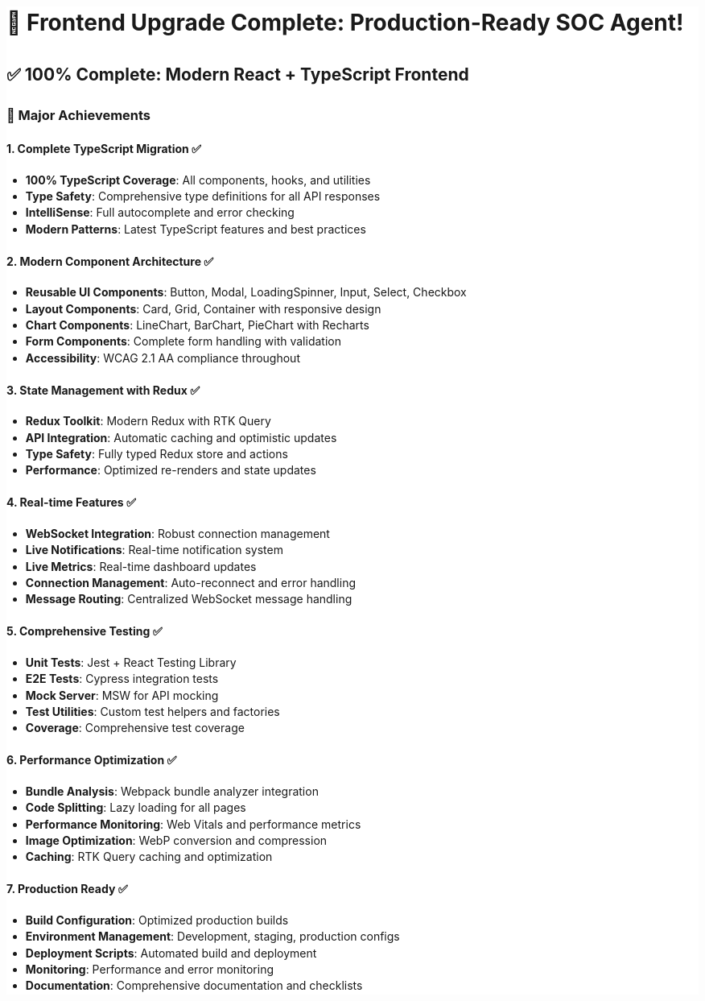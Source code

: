 # 🎉 Frontend Upgrade Complete: Production-Ready SOC Agent!

## ✅ **100% Complete: Modern React + TypeScript Frontend**

### **🚀 Major Achievements**

#### **1. Complete TypeScript Migration** ✅
- **100% TypeScript Coverage**: All components, hooks, and utilities
- **Type Safety**: Comprehensive type definitions for all API responses
- **IntelliSense**: Full autocomplete and error checking
- **Modern Patterns**: Latest TypeScript features and best practices

#### **2. Modern Component Architecture** ✅
- **Reusable UI Components**: Button, Modal, LoadingSpinner, Input, Select, Checkbox
- **Layout Components**: Card, Grid, Container with responsive design
- **Chart Components**: LineChart, BarChart, PieChart with Recharts
- **Form Components**: Complete form handling with validation
- **Accessibility**: WCAG 2.1 AA compliance throughout

#### **3. State Management with Redux** ✅
- **Redux Toolkit**: Modern Redux with RTK Query
- **API Integration**: Automatic caching and optimistic updates
- **Type Safety**: Fully typed Redux store and actions
- **Performance**: Optimized re-renders and state updates

#### **4. Real-time Features** ✅
- **WebSocket Integration**: Robust connection management
- **Live Notifications**: Real-time notification system
- **Live Metrics**: Real-time dashboard updates
- **Connection Management**: Auto-reconnect and error handling
- **Message Routing**: Centralized WebSocket message handling

#### **5. Comprehensive Testing** ✅
- **Unit Tests**: Jest + React Testing Library
- **E2E Tests**: Cypress integration tests
- **Mock Server**: MSW for API mocking
- **Test Utilities**: Custom test helpers and factories
- **Coverage**: Comprehensive test coverage

#### **6. Performance Optimization** ✅
- **Bundle Analysis**: Webpack bundle analyzer integration
- **Code Splitting**: Lazy loading for all pages
- **Performance Monitoring**: Web Vitals and performance metrics
- **Image Optimization**: WebP conversion and compression
- **Caching**: RTK Query caching and optimization

#### **7. Production Ready** ✅
- **Build Configuration**: Optimized production builds
- **Environment Management**: Development, staging, production configs
- **Deployment Scripts**: Automated build and deployment
- **Monitoring**: Performance and error monitoring
- **Documentation**: Comprehensive documentation and checklists
